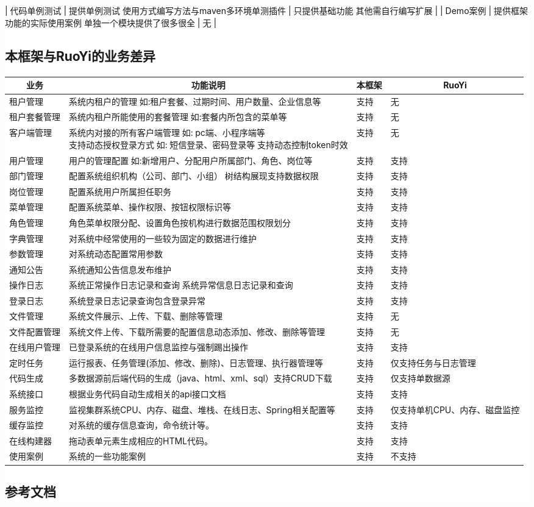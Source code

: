 | 代码单例测试      | 提供单例测试 使用方式编写方法与maven多环境单测插件                                                                                      | 只提供基础功能 其他需自行编写扩展                                                                  |
| Demo案例      | 提供框架功能的实际使用案例 单独一个模块提供了很多很全                                                                                       | 无                                                                                  |


## 本框架与RuoYi的业务差异

| 业务     | 功能说明                                                                 | 本框架 | RuoYi            |
|--------|----------------------------------------------------------------------|-----|------------------|
| 租户管理   | 系统内租户的管理 如:租户套餐、过期时间、用户数量、企业信息等                                      | 支持  | 无                |
| 租户套餐管理 | 系统内租户所能使用的套餐管理 如:套餐内所包含的菜单等                                          | 支持  | 无                |
| 客户端管理  | 系统内对接的所有客户端管理 如: pc端、小程序端等<br>支持动态授权登录方式 如: 短信登录、密码登录等 支持动态控制token时效 | 支持  | 无                |
| 用户管理   | 用户的管理配置 如:新增用户、分配用户所属部门、角色、岗位等                                       | 支持  | 支持               |
| 部门管理   | 配置系统组织机构（公司、部门、小组） 树结构展现支持数据权限                                       | 支持  | 支持               |
| 岗位管理   | 配置系统用户所属担任职务                                                         | 支持  | 支持               |
| 菜单管理   | 配置系统菜单、操作权限、按钮权限标识等                                                  | 支持  | 支持               |
| 角色管理   | 角色菜单权限分配、设置角色按机构进行数据范围权限划分                                           | 支持  | 支持               |
| 字典管理   | 对系统中经常使用的一些较为固定的数据进行维护                                               | 支持  | 支持               |
| 参数管理   | 对系统动态配置常用参数                                                          | 支持  | 支持               |
| 通知公告   | 系统通知公告信息发布维护                                                         | 支持  | 支持               |
| 操作日志   | 系统正常操作日志记录和查询 系统异常信息日志记录和查询                                          | 支持  | 支持               |
| 登录日志   | 系统登录日志记录查询包含登录异常                                                     | 支持  | 支持               |
| 文件管理   | 系统文件展示、上传、下载、删除等管理                                                   | 支持  | 无                |
| 文件配置管理 | 系统文件上传、下载所需要的配置信息动态添加、修改、删除等管理                                       | 支持  | 无                |
| 在线用户管理 | 已登录系统的在线用户信息监控与强制踢出操作                                                | 支持  | 支持               |
| 定时任务   | 运行报表、任务管理(添加、修改、删除)、日志管理、执行器管理等                                      | 支持  | 仅支持任务与日志管理       |
| 代码生成   | 多数据源前后端代码的生成（java、html、xml、sql）支持CRUD下载                              | 支持  | 仅支持单数据源          |
| 系统接口   | 根据业务代码自动生成相关的api接口文档                                                 | 支持  | 支持               |
| 服务监控   | 监视集群系统CPU、内存、磁盘、堆栈、在线日志、Spring相关配置等                                  | 支持  | 仅支持单机CPU、内存、磁盘监控 |
| 缓存监控   | 对系统的缓存信息查询，命令统计等。                                                    | 支持  | 支持               |
| 在线构建器  | 拖动表单元素生成相应的HTML代码。                                                   | 支持  | 支持               |
| 使用案例   | 系统的一些功能案例                                                            | 支持  | 不支持              |

## 参考文档
